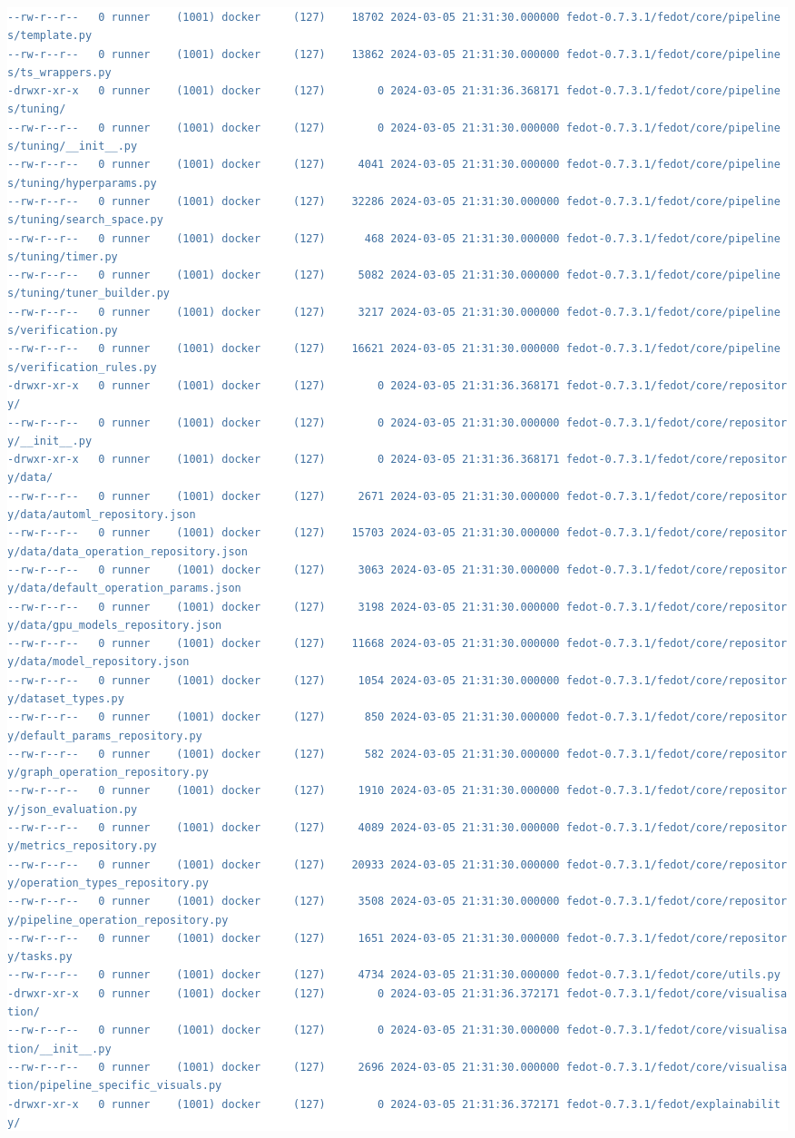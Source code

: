 ```diff
--rw-r--r--   0 runner    (1001) docker     (127)    18702 2024-03-05 21:31:30.000000 fedot-0.7.3.1/fedot/core/pipelines/template.py
--rw-r--r--   0 runner    (1001) docker     (127)    13862 2024-03-05 21:31:30.000000 fedot-0.7.3.1/fedot/core/pipelines/ts_wrappers.py
-drwxr-xr-x   0 runner    (1001) docker     (127)        0 2024-03-05 21:31:36.368171 fedot-0.7.3.1/fedot/core/pipelines/tuning/
--rw-r--r--   0 runner    (1001) docker     (127)        0 2024-03-05 21:31:30.000000 fedot-0.7.3.1/fedot/core/pipelines/tuning/__init__.py
--rw-r--r--   0 runner    (1001) docker     (127)     4041 2024-03-05 21:31:30.000000 fedot-0.7.3.1/fedot/core/pipelines/tuning/hyperparams.py
--rw-r--r--   0 runner    (1001) docker     (127)    32286 2024-03-05 21:31:30.000000 fedot-0.7.3.1/fedot/core/pipelines/tuning/search_space.py
--rw-r--r--   0 runner    (1001) docker     (127)      468 2024-03-05 21:31:30.000000 fedot-0.7.3.1/fedot/core/pipelines/tuning/timer.py
--rw-r--r--   0 runner    (1001) docker     (127)     5082 2024-03-05 21:31:30.000000 fedot-0.7.3.1/fedot/core/pipelines/tuning/tuner_builder.py
--rw-r--r--   0 runner    (1001) docker     (127)     3217 2024-03-05 21:31:30.000000 fedot-0.7.3.1/fedot/core/pipelines/verification.py
--rw-r--r--   0 runner    (1001) docker     (127)    16621 2024-03-05 21:31:30.000000 fedot-0.7.3.1/fedot/core/pipelines/verification_rules.py
-drwxr-xr-x   0 runner    (1001) docker     (127)        0 2024-03-05 21:31:36.368171 fedot-0.7.3.1/fedot/core/repository/
--rw-r--r--   0 runner    (1001) docker     (127)        0 2024-03-05 21:31:30.000000 fedot-0.7.3.1/fedot/core/repository/__init__.py
-drwxr-xr-x   0 runner    (1001) docker     (127)        0 2024-03-05 21:31:36.368171 fedot-0.7.3.1/fedot/core/repository/data/
--rw-r--r--   0 runner    (1001) docker     (127)     2671 2024-03-05 21:31:30.000000 fedot-0.7.3.1/fedot/core/repository/data/automl_repository.json
--rw-r--r--   0 runner    (1001) docker     (127)    15703 2024-03-05 21:31:30.000000 fedot-0.7.3.1/fedot/core/repository/data/data_operation_repository.json
--rw-r--r--   0 runner    (1001) docker     (127)     3063 2024-03-05 21:31:30.000000 fedot-0.7.3.1/fedot/core/repository/data/default_operation_params.json
--rw-r--r--   0 runner    (1001) docker     (127)     3198 2024-03-05 21:31:30.000000 fedot-0.7.3.1/fedot/core/repository/data/gpu_models_repository.json
--rw-r--r--   0 runner    (1001) docker     (127)    11668 2024-03-05 21:31:30.000000 fedot-0.7.3.1/fedot/core/repository/data/model_repository.json
--rw-r--r--   0 runner    (1001) docker     (127)     1054 2024-03-05 21:31:30.000000 fedot-0.7.3.1/fedot/core/repository/dataset_types.py
--rw-r--r--   0 runner    (1001) docker     (127)      850 2024-03-05 21:31:30.000000 fedot-0.7.3.1/fedot/core/repository/default_params_repository.py
--rw-r--r--   0 runner    (1001) docker     (127)      582 2024-03-05 21:31:30.000000 fedot-0.7.3.1/fedot/core/repository/graph_operation_repository.py
--rw-r--r--   0 runner    (1001) docker     (127)     1910 2024-03-05 21:31:30.000000 fedot-0.7.3.1/fedot/core/repository/json_evaluation.py
--rw-r--r--   0 runner    (1001) docker     (127)     4089 2024-03-05 21:31:30.000000 fedot-0.7.3.1/fedot/core/repository/metrics_repository.py
--rw-r--r--   0 runner    (1001) docker     (127)    20933 2024-03-05 21:31:30.000000 fedot-0.7.3.1/fedot/core/repository/operation_types_repository.py
--rw-r--r--   0 runner    (1001) docker     (127)     3508 2024-03-05 21:31:30.000000 fedot-0.7.3.1/fedot/core/repository/pipeline_operation_repository.py
--rw-r--r--   0 runner    (1001) docker     (127)     1651 2024-03-05 21:31:30.000000 fedot-0.7.3.1/fedot/core/repository/tasks.py
--rw-r--r--   0 runner    (1001) docker     (127)     4734 2024-03-05 21:31:30.000000 fedot-0.7.3.1/fedot/core/utils.py
-drwxr-xr-x   0 runner    (1001) docker     (127)        0 2024-03-05 21:31:36.372171 fedot-0.7.3.1/fedot/core/visualisation/
--rw-r--r--   0 runner    (1001) docker     (127)        0 2024-03-05 21:31:30.000000 fedot-0.7.3.1/fedot/core/visualisation/__init__.py
--rw-r--r--   0 runner    (1001) docker     (127)     2696 2024-03-05 21:31:30.000000 fedot-0.7.3.1/fedot/core/visualisation/pipeline_specific_visuals.py
-drwxr-xr-x   0 runner    (1001) docker     (127)        0 2024-03-05 21:31:36.372171 fedot-0.7.3.1/fedot/explainability/
```